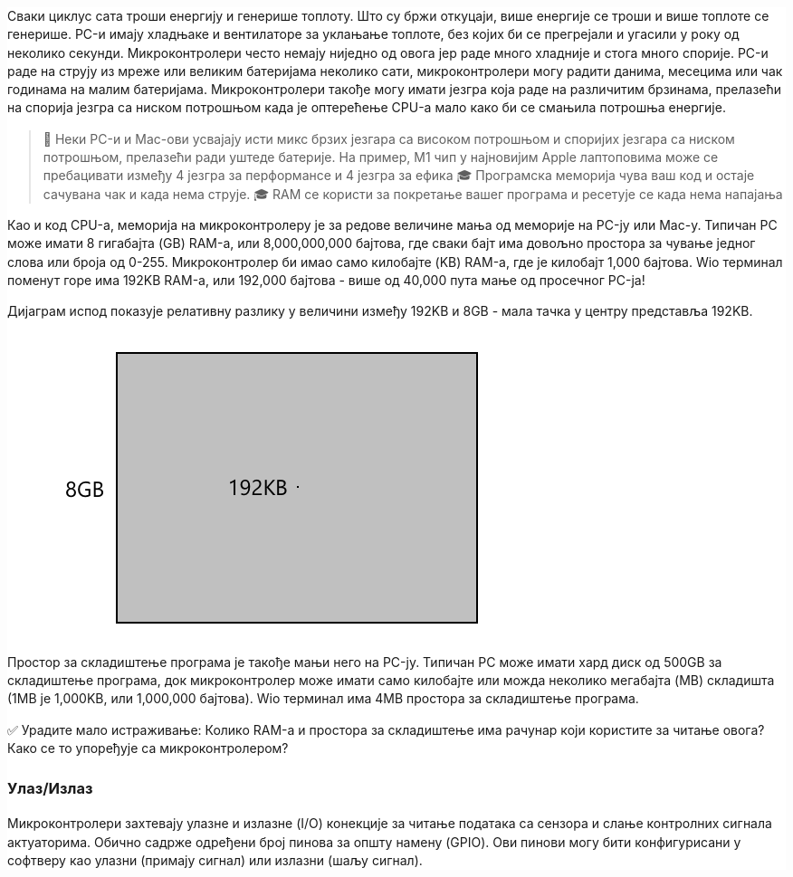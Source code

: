 Сваки циклус сата троши енергију и генерише топлоту. Што су бржи откуцаји, више енергије се троши и више топлоте се генерише. PC-и имају хладњаке и вентилаторе за уклањање топлоте, без којих би се прегрејали и угасили у року од неколико секунди. Микроконтролери често немају ниједно од овога јер раде много хладније и стога много спорије. PC-и раде на струју из мреже или великим батеријама неколико сати, микроконтролери могу радити данима, месецима или чак годинама на малим батеријама. Микроконтролери такође могу имати језгра која раде на различитим брзинама, прелазећи на спорија језгра са ниском потрошњом када је оптерећење CPU-а мало како би се смањила потрошња енергије.

> 💁 Неки PC-и и Mac-ови усвајају исти микс брзих језгара са високом потрошњом и споријих језгара са ниском потрошњом, прелазећи ради уштеде батерије. На пример, M1 чип у најновијим Apple лаптоповима може се пребацивати између 4 језгра за перформансе и 4 језгра за ефика
🎓 Програмска меморија чува ваш код и остаје сачувана чак и када нема струје.
🎓 RAM се користи за покретање вашег програма и ресетује се када нема напајања

Као и код CPU-а, меморија на микроконтролеру је за редове величине мања од меморије на PC-ју или Mac-у. Типичан PC може имати 8 гигабајта (GB) RAM-а, или 8,000,000,000 бајтова, где сваки бајт има довољно простора за чување једног слова или броја од 0-255. Микроконтролер би имао само килобајте (KB) RAM-а, где је килобајт 1,000 бајтова. Wio терминал поменут горе има 192KB RAM-а, или 192,000 бајтова - више од 40,000 пута мање од просечног PC-ја!

Дијаграм испод показује релативну разлику у величини између 192KB и 8GB - мала тачка у центру представља 192KB.

![Поређење између 192KB и 8GB - више од 40,000 пута веће](../../../../../translated_images/ram-comparison.6beb73541b42ac6ffde64cdf79fc925a84b932ce7ebd4d41d5fd7afc1257a696.sr.png)

Простор за складиштење програма је такође мањи него на PC-ју. Типичан PC може имати хард диск од 500GB за складиштење програма, док микроконтролер може имати само килобајте или можда неколико мегабајта (MB) складишта (1MB је 1,000KB, или 1,000,000 бајтова). Wio терминал има 4MB простора за складиштење програма.

✅ Урадите мало истраживање: Колико RAM-а и простора за складиштење има рачунар који користите за читање овога? Како се то упоређује са микроконтролером?

### Улаз/Излаз

Микроконтролери захтевају улазне и излазне (I/O) конекције за читање података са сензора и слање контролних сигнала актуаторима. Обично садрже одређени број пинова за општу намену (GPIO). Ови пинови могу бити конфигурисани у софтверу као улазни (примају сигнал) или излазни (шаљу сигнал).
